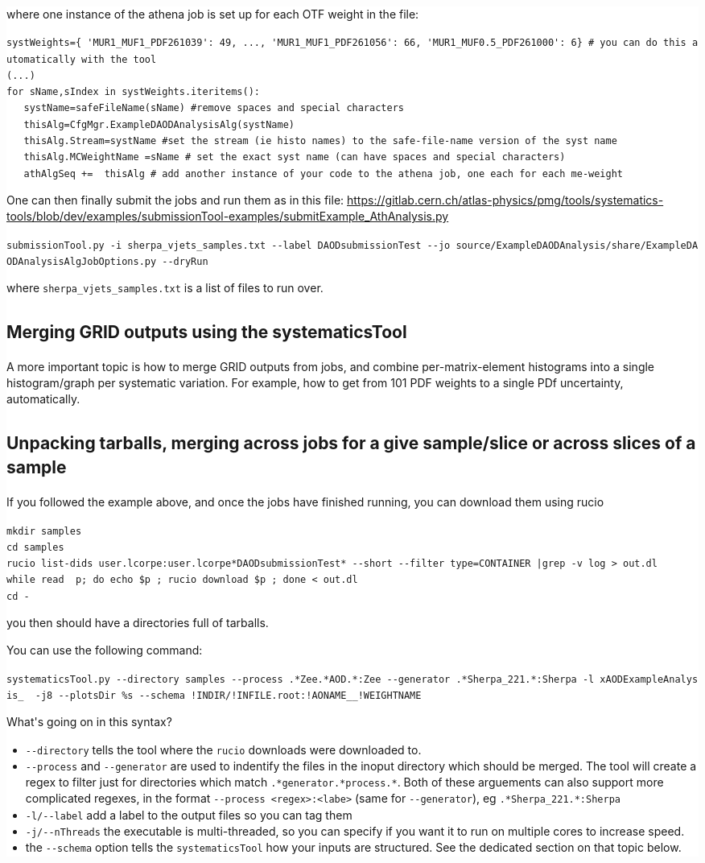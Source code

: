where one instance of the athena job is set up for each OTF weight in the file:
```
systWeights={ 'MUR1_MUF1_PDF261039': 49, ..., 'MUR1_MUF1_PDF261056': 66, 'MUR1_MUF0.5_PDF261000': 6} # you can do this automatically with the tool
(...)
for sName,sIndex in systWeights.iteritems():
   systName=safeFileName(sName) #remove spaces and special characters
   thisAlg=CfgMgr.ExampleDAODAnalysisAlg(systName)     
   thisAlg.Stream=systName #set the stream (ie histo names) to the safe-file-name version of the syst name
   thisAlg.MCWeightName =sName # set the exact syst name (can have spaces and special characters)
   athAlgSeq +=  thisAlg # add another instance of your code to the athena job, one each for each me-weight

```

One can then finally submit the jobs and run them as in this file: https://gitlab.cern.ch/atlas-physics/pmg/tools/systematics-tools/blob/dev/examples/submissionTool-examples/submitExample_AthAnalysis.py
```
submissionTool.py -i sherpa_vjets_samples.txt --label DAODsubmissionTest --jo source/ExampleDAODAnalysis/share/ExampleDAODAnalysisAlgJobOptions.py --dryRun
```

where `sherpa_vjets_samples.txt` is a list of files to run over.

## Merging GRID outputs using the systematicsTool

A more important topic is how to merge GRID outputs from jobs, and combine per-matrix-element histograms into a single histogram/graph per systematic variation. For example, how to get from 101 PDF weights to a single PDf uncertainty, automatically.

## Unpacking tarballs, merging across jobs for a give sample/slice or across slices of a sample

If you followed the example above, and once the jobs have finished running, you can download them using rucio
```
mkdir samples
cd samples
rucio list-dids user.lcorpe:user.lcorpe*DAODsubmissionTest* --short --filter type=CONTAINER |grep -v log > out.dl
while read  p; do echo $p ; rucio download $p ; done < out.dl
cd -
```

you then should have a directories full of tarballs.

You can use the following command:
```
systematicsTool.py --directory samples --process .*Zee.*AOD.*:Zee --generator .*Sherpa_221.*:Sherpa -l xAODExampleAnalysis_  -j8 --plotsDir %s --schema !INDIR/!INFILE.root:!AONAME__!WEIGHTNAME
```

  What's going on in this syntax?
  - `--directory` tells the tool where the `rucio` downloads were downloaded to.
  - `--process` and `--generator` are used to indentify the files in the inoput directory which should be merged. The tool will create a regex to filter just for directories which match `.*generator.*process.*`. Both of these arguements can also support more complicated regexes, in the format `--process <regex>:<labe>` (same for `--generator`), eg `.*Sherpa_221.*:Sherpa`
  - `-l/--label` add a label to the output files so you can tag them 
  - `-j/--nThreads` the executable is multi-threaded, so you can specify if you want it to run on multiple cores to increase speed.
  - the `--schema` option tells the `systematicsTool` how your inputs are structured. See the dedicated section on that topic below.
  